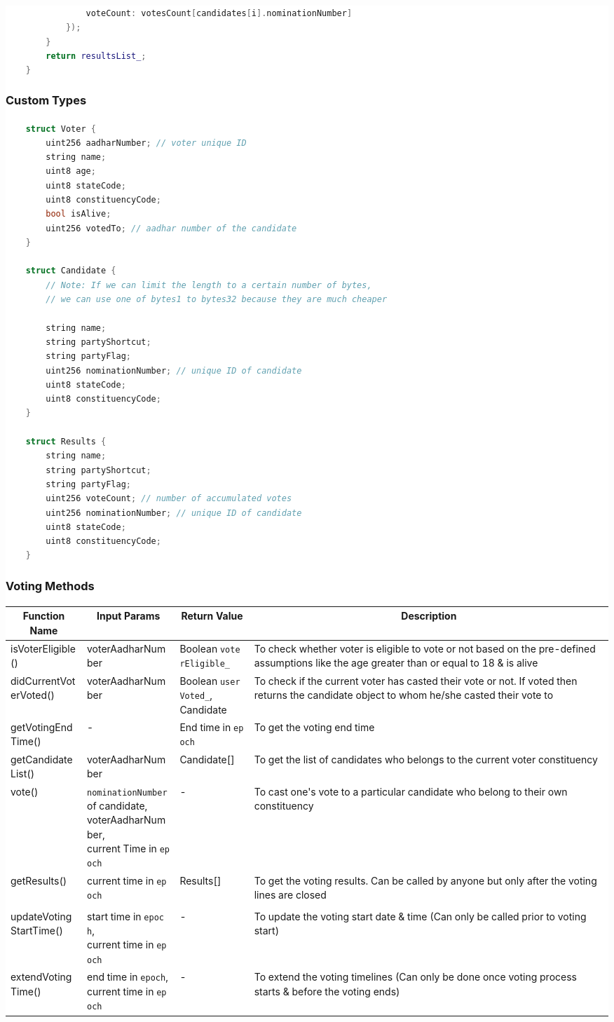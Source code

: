 ```c++
                voteCount: votesCount[candidates[i].nominationNumber]
            });
        }
        return resultsList_;
    }
```

### Custom Types

```c++
    struct Voter {
        uint256 aadharNumber; // voter unique ID
        string name;
        uint8 age;
        uint8 stateCode;
        uint8 constituencyCode;
        bool isAlive;
        uint256 votedTo; // aadhar number of the candidate
    }

    struct Candidate {
        // Note: If we can limit the length to a certain number of bytes,
        // we can use one of bytes1 to bytes32 because they are much cheaper

        string name;
        string partyShortcut;
        string partyFlag;
        uint256 nominationNumber; // unique ID of candidate
        uint8 stateCode;
        uint8 constituencyCode;
    }

    struct Results {
        string name;
        string partyShortcut;
        string partyFlag;
        uint256 voteCount; // number of accumulated votes
        uint256 nominationNumber; // unique ID of candidate
        uint8 stateCode;
        uint8 constituencyCode;
    }
```

### Voting Methods

| **Function Name**       | **Input Params**                                                                  | **Return Value**                   | **Description**                                                                                                                            |
| ----------------------- | --------------------------------------------------------------------------------- | ---------------------------------- | ------------------------------------------------------------------------------------------------------------------------------------------ |
| isVoterEligible()       | voterAadharNumber                                                                 | Boolean `voterEligible_`           | To check whether voter is eligible to vote or not based on the pre-defined assumptions like the age greater than or equal to 18 & is alive |
| didCurrentVoterVoted()  | voterAadharNumber                                                                 | Boolean `userVoted_`,<br>Candidate | To check if the current voter has casted their vote or not. If voted then returns the candidate object to whom he/she casted their vote to |
| getVotingEndTime()      | -                                                                                 | End time in `epoch`                | To get the voting end time                                                                                                                 |
| getCandidateList()      | voterAadharNumber                                                                 | Candidate[]                        | To get the list of candidates who belongs to the current voter constituency                                                                |
| vote()                  | `nominationNumber` of candidate,<br>voterAadharNumber,<br>current Time in `epoch` | -                                  | To cast one's vote to a particular candidate who belong to their own constituency                                                          |
| getResults()            | current time in `epoch`                                                           | Results[]                          | To get the voting results. Can be called by anyone but only after the voting lines are closed                                              |
|                         |                                                                                   |                                    |                                                                                                                                            |
| updateVotingStartTime() | start time in `epoch`,<br>current time in `epoch`                                 | -                                  | To update the voting start date & time (Can only be called prior to voting start)                                                          |
| extendVotingTime()      | end time in `epoch`,<br>current time in `epoch`                                   | -                                  | To extend the voting timelines (Can only be done once voting process starts & before the voting ends)                                      |
